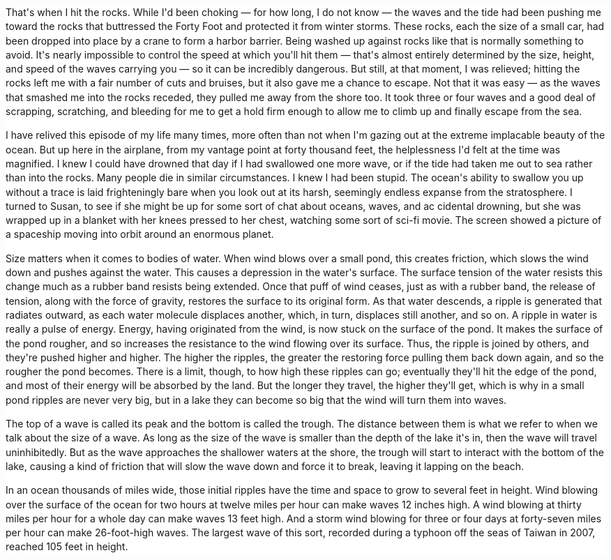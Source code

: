 That's when I hit the rocks. While I'd been choking — for how long, I do not know — the waves and the tide had been pushing me toward the rocks that buttressed the Forty Foot and protected it from winter storms. These rocks, each the size of a small car, had been dropped into place by a crane to form a harbor barrier. Being washed up against rocks like that is normally something to avoid. It's nearly impossible to control the speed at which you'll hit them — that's almost entirely determined by the size, height, and speed of the waves carrying you — so it can be incredibly dangerous. But still, at that moment, I was relieved; hitting the rocks left me with a fair number of cuts and bruises, but it also gave me a chance to escape. Not that it was easy — as the waves that smashed me into the rocks receded, they pulled me away from the shore too. It took three or four waves and a good deal of scrapping, scratching, and bleeding for me to get a hold firm enough to allow me to climb up and finally escape from the sea.

I have relived this episode of my life many times, more often than not when I'm gazing out at the extreme implacable beauty of the ocean. But up here in the airplane, from my vantage point at forty thousand feet, the helplessness I'd felt at the time was magnified. I knew I could have drowned that day if I had swallowed one more wave, or if the tide had taken me out to sea rather than into the rocks. Many people die in similar circumstances. I knew I had been stupid. The ocean's ability to swallow you up without a trace is laid frighteningly bare when you look out at its harsh, seemingly endless expanse from the stratosphere. I turned to Susan, to see if she might be up for some sort of chat about oceans, waves, and ac cidental drowning, but she was wrapped up in a blanket with her knees pressed to her chest, watching some sort of sci-fi movie. The screen showed a picture of a spaceship moving into orbit around an enormous planet.

Size matters when it comes to bodies of water. When wind blows over a small pond, this creates friction, which slows the wind down and pushes against the water. This causes a depression in the water's surface. The surface tension of the water resists this change much as a rubber band resists being extended. Once that puff of wind ceases, just as with a rubber band, the release of tension, along with the force of gravity, restores the surface to its original form. As that water descends, a ripple is generated that radiates outward, as each water molecule displaces another, which, in turn, displaces still another, and so on. A ripple in water is really a pulse of energy. Energy, having originated from the wind, is now stuck on the surface of the pond. It makes the surface of the pond rougher, and so increases the resistance to the wind flowing over its surface. Thus, the ripple is joined by others, and they're pushed higher and higher. The higher the ripples, the greater the restoring force pulling them back down again, and so the rougher the pond becomes. There is a limit, though, to how high these ripples can go; eventually they'll hit the edge of the pond, and most of their energy will be absorbed by the land. But the longer they travel, the higher they'll get, which is why in a small pond ripples are never very big, but in a lake they can become so big that the wind will turn them into waves.

The top of a wave is called its peak and the bottom is called the trough. The distance between them is what we refer to when we talk about the size of a wave. As long as the size of the wave is smaller than the depth of the lake it's in, then the wave will travel uninhibitedly. But as the wave approaches the shallower waters at the shore, the trough will start to interact with the bottom of the lake, causing a kind of friction that will slow the wave down and force it to break, leaving it lapping on the beach.

In an ocean thousands of miles wide, those initial ripples have the time and space to grow to several feet in height. Wind blowing over the surface of the ocean for two hours at twelve miles per hour can make waves 12 inches high. A wind blowing at thirty miles per hour for a whole day can make waves 13 feet high. And a storm wind blowing for three or four days at forty-seven miles per hour can make 26-foot-high waves. The largest wave of this sort, recorded during a typhoon off the seas of Taiwan in 2007, reached 105 feet in height.
